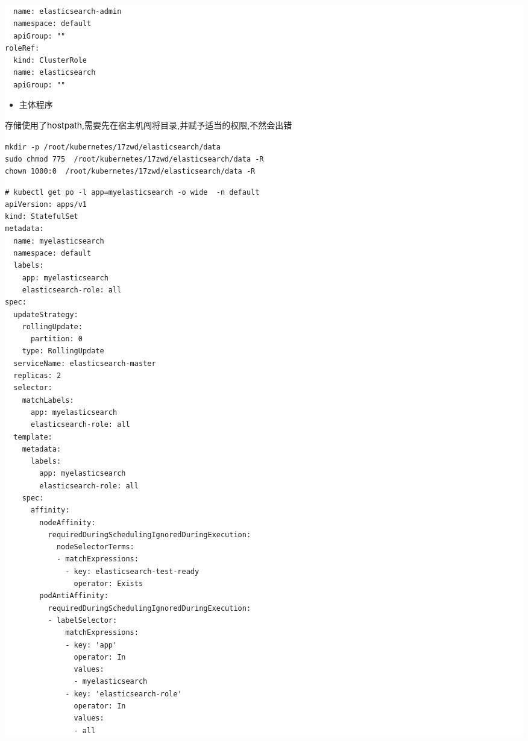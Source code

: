 ```
  name: elasticsearch-admin
  namespace: default
  apiGroup: ""
roleRef:
  kind: ClusterRole
  name: elasticsearch
  apiGroup: ""
```

- 主体程序


存储使用了hostpath,需要先在宿主机闯将目录,并赋予适当的权限,不然会出错

```
mkdir -p /root/kubernetes/17zwd/elasticsearch/data
sudo chmod 775  /root/kubernetes/17zwd/elasticsearch/data -R
chown 1000:0  /root/kubernetes/17zwd/elasticsearch/data -R
```

```
# kubectl get po -l app=myelasticsearch -o wide  -n default
apiVersion: apps/v1
kind: StatefulSet
metadata:
  name: myelasticsearch
  namespace: default
  labels:
    app: myelasticsearch    
    elasticsearch-role: all
spec:
  updateStrategy:
    rollingUpdate:
      partition: 0
    type: RollingUpdate
  serviceName: elasticsearch-master
  replicas: 2
  selector:
    matchLabels:
      app: myelasticsearch
      elasticsearch-role: all
  template:
    metadata:
      labels:
        app: myelasticsearch                     
        elasticsearch-role: all 
    spec:
      affinity:
        nodeAffinity:
          requiredDuringSchedulingIgnoredDuringExecution:
            nodeSelectorTerms:
            - matchExpressions:
              - key: elasticsearch-test-ready
                operator: Exists
        podAntiAffinity:
          requiredDuringSchedulingIgnoredDuringExecution:
          - labelSelector:
              matchExpressions:              
              - key: 'app'
                operator: In
                values:
                - myelasticsearch
              - key: 'elasticsearch-role'
                operator: In
                values:
                - all                 
```